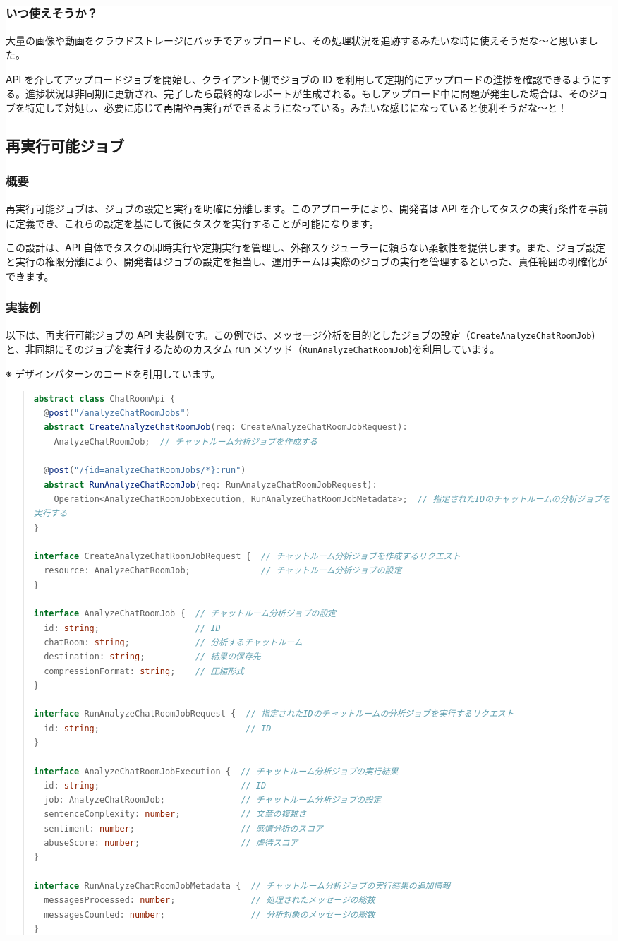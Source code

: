 
### いつ使えそうか？
大量の画像や動画をクラウドストレージにバッチでアップロードし、その処理状況を追跡するみたいな時に使えそうだな〜と思いました。

API を介してアップロードジョブを開始し、クライアント側でジョブの ID を利用して定期的にアップロードの進捗を確認できるようにする。進捗状況は非同期に更新され、完了したら最終的なレポートが生成される。もしアップロード中に問題が発生した場合は、そのジョブを特定して対処し、必要に応じて再開や再実行ができるようになっている。みたいな感じになっていると便利そうだな〜と！

## 再実行可能ジョブ
### 概要
再実行可能ジョブは、ジョブの設定と実行を明確に分離します。このアプローチにより、開発者は API を介してタスクの実行条件を事前に定義でき、これらの設定を基にして後にタスクを実行することが可能になります。

この設計は、API 自体でタスクの即時実行や定期実行を管理し、外部スケジューラーに頼らない柔軟性を提供します。また、ジョブ設定と実行の権限分離により、開発者はジョブの設定を担当し、運用チームは実際のジョブの実行を管理するといった、責任範囲の明確化ができます。

### 実装例
以下は、再実行可能ジョブの API 実装例です。この例では、メッセージ分析を目的としたジョブの設定（`CreateAnalyzeChatRoomJob`)と、非同期にそのジョブを実行するためのカスタム run メソッド（`RunAnalyzeChatRoomJob`)を利用しています。

※ デザインパターンのコードを引用しています。
> ```typescript
> abstract class ChatRoomApi {
>   @post("/analyzeChatRoomJobs")
>   abstract CreateAnalyzeChatRoomJob(req: CreateAnalyzeChatRoomJobRequest):
>     AnalyzeChatRoomJob;  // チャットルーム分析ジョブを作成する 
> 
>   @post("/{id=analyzeChatRoomJobs/*}:run")
>   abstract RunAnalyzeChatRoomJob(req: RunAnalyzeChatRoomJobRequest):
>     Operation<AnalyzeChatRoomJobExecution, RunAnalyzeChatRoomJobMetadata>;  // 指定されたIDのチャットルームの分析ジョブを実行する
> }
> 
> interface CreateAnalyzeChatRoomJobRequest {  // チャットルーム分析ジョブを作成するリクエスト
>   resource: AnalyzeChatRoomJob;              // チャットルーム分析ジョブの設定
> }
> 
> interface AnalyzeChatRoomJob {  // チャットルーム分析ジョブの設定
>   id: string;                   // ID
>   chatRoom: string;             // 分析するチャットルーム
>   destination: string;          // 結果の保存先
>   compressionFormat: string;    // 圧縮形式
> }
> 
> interface RunAnalyzeChatRoomJobRequest {  // 指定されたIDのチャットルームの分析ジョブを実行するリクエスト
>   id: string;                             // ID
> }
> 
> interface AnalyzeChatRoomJobExecution {  // チャットルーム分析ジョブの実行結果
>   id: string;                            // ID
>   job: AnalyzeChatRoomJob;               // チャットルーム分析ジョブの設定
>   sentenceComplexity: number;            // 文章の複雑さ
>   sentiment: number;                     // 感情分析のスコア
>   abuseScore: number;                    // 虐待スコア
> }
> 
> interface RunAnalyzeChatRoomJobMetadata {  // チャットルーム分析ジョブの実行結果の追加情報
>   messagesProcessed: number;               // 処理されたメッセージの総数
>   messagesCounted: number;                 // 分析対象のメッセージの総数
> }
> ```
